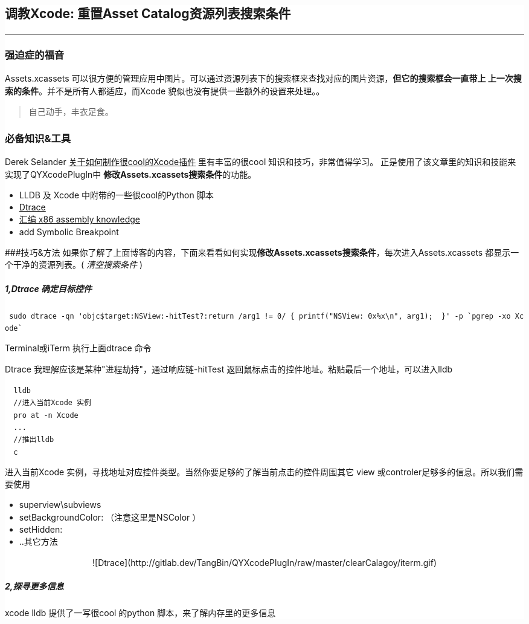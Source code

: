 ## 调教Xcode: 重置Asset Catalog资源列表搜索条件
---
### 强迫症的福音

Assets.xcassets 可以很方便的管理应用中图片。可以通过资源列表下的搜索框来查找对应的图片资源，**但它的搜索框会一直带上 上一次搜索的条件**。并不是所有人都适应，而Xcode 貌似也没有提供一些额外的设置来处理。。
>自己动手，丰衣足食。

### 必备知识&工具
Derek Selander [关于如何制作很cool的Xcode插件](http://www.raywenderlich.com/94020/creating-an-xcode-plugin-part-1) 里有丰富的很cool 知识和技巧，非常值得学习。
正是使用了该文章里的知识和技能来实现了QYXcodePlugIn中 **修改Assets.xcassets搜索条件**的功能。

- LLDB 及 Xcode 中附带的一些很cool的Python 脚本
- [Dtrace](https://www.objc.io/issues/19-debugging/dtrace/)
- [汇编 x86 assembly knowledge](https://www.mikeash.com/pyblog/friday-qa-2011-12-16-disassembling-the-assembly-part-1.html)
- add Symbolic Breakpoint


###技巧&方法
如果你了解了上面博客的内容，下面来看看如何实现**修改Assets.xcassets搜索条件**，每次进入Assets.xcassets 都显示一个干净的资源列表。( *清空搜索条件* )

##### 1,Dtrace 确定目标控件
 
	 sudo dtrace -qn 'objc$target:NSView:-hitTest?:return /arg1 != 0/ { printf("NSView: 0x%x\n", arg1);  }' -p `pgrep -xo Xcode`
	 
  Terminal或iTerm 执行上面dtrace 命令
  
  Dtrace 我理解应该是某种"进程劫持"，通过响应链-hitTest  返回鼠标点击的控件地址。粘贴最后一个地址，可以进入lldb 
  
      lldb
      //进入当前Xcode 实例
	  pro at -n Xcode
	  ...
	  //推出lldb
	  c
	  
  进入当前Xcode 实例，寻找地址对应控件类型。当然你要足够的了解当前点击的控件周围其它 view 或controler足够多的信息。所以我们需要使用 
  
   - superview\subviews
   - setBackgroundColor:  （注意这里是NSColor ）
   - setHidden:
   - ..其它方法
   
   <div align='center'>
  ![Dtrace](http://gitlab.dev/TangBin/QYXcodePlugIn/raw/master/clearCalagoy/iterm.gif)
   </div>
  
#####  2,探寻更多信息
 
   xcode lldb 提供了一写很cool 的python 脚本，来了解内存里的更多信息
   